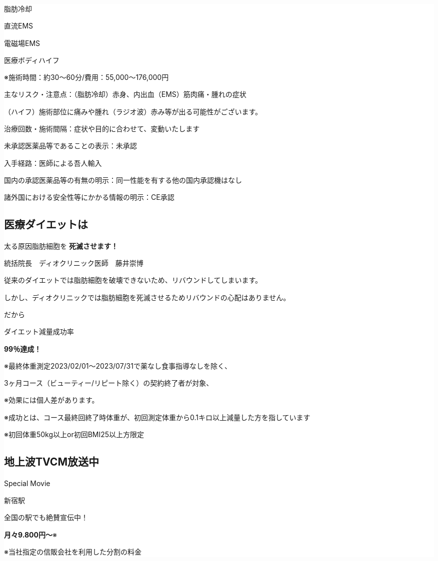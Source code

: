 脂肪冷却

直流EMS

電磁場EMS

医療ボディハイフ

※施術時間：約30～60分/費用：55,000～176,000円

主なリスク・注意点：（脂肪冷却）赤身、内出血（EMS）筋肉痛・腫れの症状

（ハイフ）施術部位に痛みや腫れ（ラジオ波）赤み等が出る可能性がございます。

治療回数・施術間隔：症状や目的に合わせて、変動いたします

未承認医薬品等であることの表示：未承認

入手経路：医師による吾人輸入

国内の承認医薬品等の有無の明示：同一性能を有する他の国内承認機はなし

諸外国における安全性等にかかる情報の明示：CE承認

## 医療ダイエットは

太る原因脂肪細胞を
**死滅させます！**

統括院長　ディオクリニック医師　藤井崇博

従来のダイエットでは脂肪細胞を破壊できないため、リバウンドしてしまいます。

しかし、ディオクリニックでは脂肪細胞を死滅させるためリバウンドの心配はありません。

だから

ダイエット減量成功率

**99％達成！**

※最終体重測定2023/02/01～2023/07/31で薬なし食事指導なしを除く、

3ヶ月コース（ビューティー/リピート除く）の契約終了者が対象、

※効果には個人差があります。

※成功とは、コース最終回終了時体重が、初回測定体重から0.1キロ以上減量した方を指しています

※初回体重50kg以上or初回BMI25以上方限定

## 地上波TVCM放送中

Special Movie

新宿駅

全国の駅でも絶賛宣伝中！

**月々9.800円～**※

※当社指定の信販会社を利用した分割の料金
